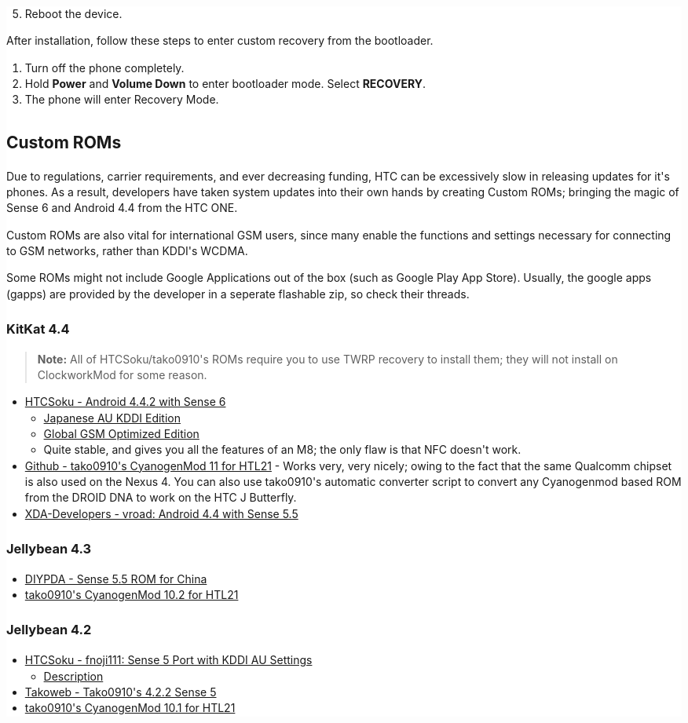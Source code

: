 5. Reboot the device.

After installation, follow these steps to enter custom recovery from the bootloader.

1. Turn off the phone completely. 
2. Hold **Power** and **Volume Down** to enter bootloader mode. Select **RECOVERY**. 
3. The phone will enter Recovery Mode.

## Custom ROMs

Due to regulations, carrier requirements, and ever decreasing funding, HTC can be excessively slow in releasing updates for it's phones. As a result, developers have taken system updates into their own hands by creating Custom ROMs; bringing the magic of Sense 6 and Android 4.4 from the HTC ONE.

Custom ROMs are also vital for international GSM users, since many enable the functions and settings necessary for connecting to GSM networks, rather than KDDI's WCDMA.

Some ROMs might not include Google Applications out of the box (such as Google Play App Store). Usually, the google apps (gapps) are provided by the developer in a seperate flashable zip, so check their threads.

### KitKat 4.4

> **Note:** All of HTCSoku/tako0910's ROMs require you to use TWRP recovery to install them; they will not install on ClockworkMod for some reason.

* [HTCSoku - Android 4.4.2 with Sense 6](http://htcsoku.info/htcsokudev-news/sense6-rom-for-au/)
  * [Japanese AU KDDI Edition](https://drive.google.com/uc?id=0B3J-Lafyq1LebEdOZlkyS3FWY1k&export=download)
  * [Global GSM Optimized Edition](https://drive.google.com/uc?id=0B3J-Lafyq1LeaC1YSFkzRlZJdkk&export=download)
  * Quite stable, and gives you all the features of an M8; the only flaw is that NFC doesn't work.
* [Github - tako0910's CyanogenMod 11 for HTL21](https://github.com/tako0910/release/wiki/HTL21_CyanogenMod11) - Works very, very nicely; owing to the fact that the same Qualcomm chipset is also used on the Nexus 4. You can also use tako0910's automatic converter script to convert any Cyanogenmod based ROM from the DROID DNA to work on the HTC J Butterfly.
* [XDA-Developers - vroad: Android 4.4 with Sense 5.5](http://forum.xda-developers.com/showthread.php?t=2648169)

### Jellybean 4.3

* [DIYPDA - Sense 5.5 ROM for China](http://www.diypda.com/forum.php?mod=viewthread&tid=1109922)
* [tako0910's CyanogenMod 10.2 for HTL21](https://github.com/tako0910/release/wiki/HTL21_CyanogenMod#rom-cyanogenmod-101-for-htc-j-butterfly)

### Jellybean 4.2

* [HTCSoku - fnoji111: Sense 5 Port with KDDI AU Settings](http://www.androidfilehost.com/?fid=23189362627838347)
  * [Description](http://htcsoku.info/htcsokudev/2012device/deluxe_j/sense5-portrom/)
* [Takoweb - Tako0910's 4.2.2 Sense 5](http://gadget.takoweb.com/htl21-sense5-422/)
* [tako0910's CyanogenMod 10.1 for HTL21](https://github.com/tako0910/release/wiki/HTL21_CyanogenMod#rom-cyanogenmod-101-for-htc-j-butterfly)
